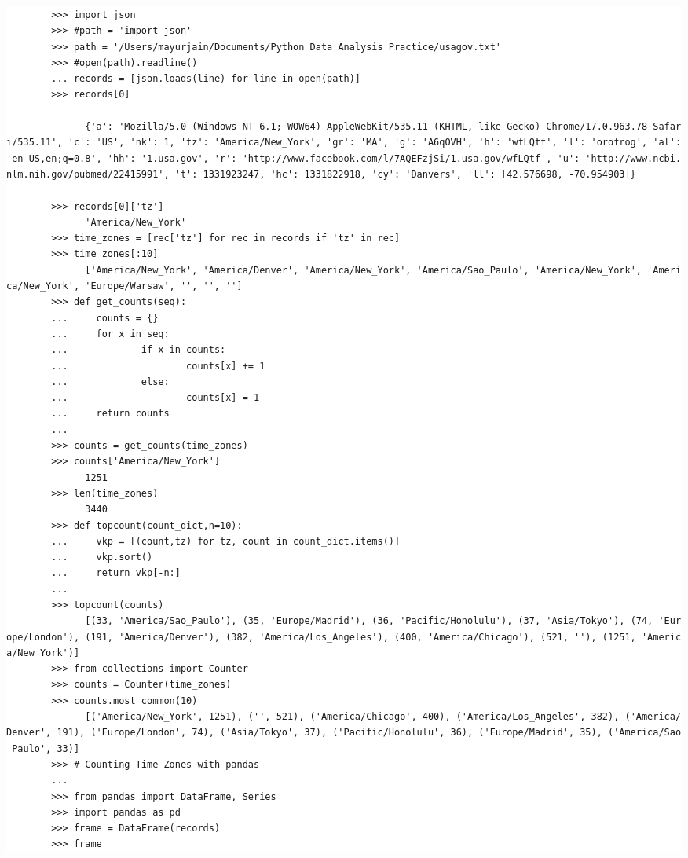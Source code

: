             >>> import json
            >>> #path = 'import json'
            >>> path = '/Users/mayurjain/Documents/Python Data Analysis Practice/usagov.txt'
            >>> #open(path).readline()
            ... records = [json.loads(line) for line in open(path)]
            >>> records[0]

                  {'a': 'Mozilla/5.0 (Windows NT 6.1; WOW64) AppleWebKit/535.11 (KHTML, like Gecko) Chrome/17.0.963.78 Safari/535.11', 'c': 'US', 'nk': 1, 'tz': 'America/New_York', 'gr': 'MA', 'g': 'A6qOVH', 'h': 'wfLQtf', 'l': 'orofrog', 'al': 'en-US,en;q=0.8', 'hh': '1.usa.gov', 'r': 'http://www.facebook.com/l/7AQEFzjSi/1.usa.gov/wfLQtf', 'u': 'http://www.ncbi.nlm.nih.gov/pubmed/22415991', 't': 1331923247, 'hc': 1331822918, 'cy': 'Danvers', 'll': [42.576698, -70.954903]}

            >>> records[0]['tz']
                  'America/New_York'
            >>> time_zones = [rec['tz'] for rec in records if 'tz' in rec]
            >>> time_zones[:10]
                  ['America/New_York', 'America/Denver', 'America/New_York', 'America/Sao_Paulo', 'America/New_York', 'America/New_York', 'Europe/Warsaw', '', '', '']
            >>> def get_counts(seq):
            ...     counts = {}
            ...     for x in seq:
            ...             if x in counts:
            ...                     counts[x] += 1
            ...             else:
            ...                     counts[x] = 1
            ...     return counts
            ... 
            >>> counts = get_counts(time_zones)
            >>> counts['America/New_York']
                  1251
            >>> len(time_zones)
                  3440
            >>> def topcount(count_dict,n=10):
            ...     vkp = [(count,tz) for tz, count in count_dict.items()]
            ...     vkp.sort()
            ...     return vkp[-n:]
            ... 
            >>> topcount(counts)
                  [(33, 'America/Sao_Paulo'), (35, 'Europe/Madrid'), (36, 'Pacific/Honolulu'), (37, 'Asia/Tokyo'), (74, 'Europe/London'), (191, 'America/Denver'), (382, 'America/Los_Angeles'), (400, 'America/Chicago'), (521, ''), (1251, 'America/New_York')]
            >>> from collections import Counter
            >>> counts = Counter(time_zones)
            >>> counts.most_common(10)
                  [('America/New_York', 1251), ('', 521), ('America/Chicago', 400), ('America/Los_Angeles', 382), ('America/Denver', 191), ('Europe/London', 74), ('Asia/Tokyo', 37), ('Pacific/Honolulu', 36), ('Europe/Madrid', 35), ('America/Sao_Paulo', 33)]
            >>> # Counting Time Zones with pandas
            ... 
            >>> from pandas import DataFrame, Series
            >>> import pandas as pd
            >>> frame = DataFrame(records)
            >>> frame

